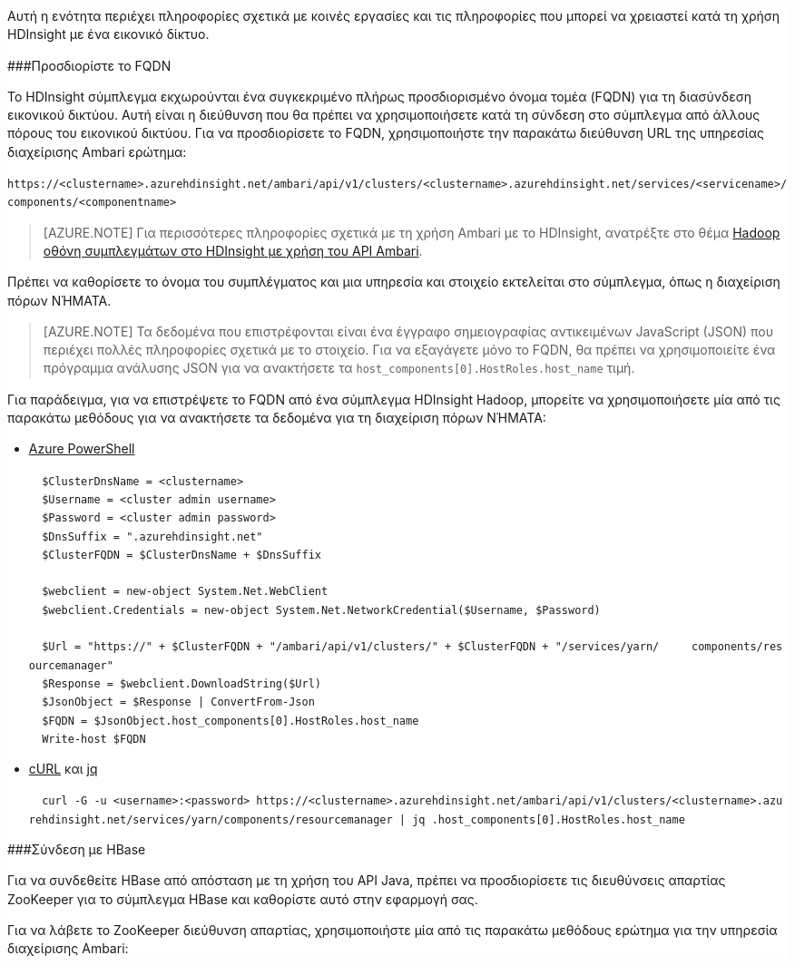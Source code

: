 Αυτή η ενότητα περιέχει πληροφορίες σχετικά με κοινές εργασίες και τις πληροφορίες που μπορεί να χρειαστεί κατά τη χρήση HDInsight με ένα εικονικό δίκτυο.

###<a name="determine-the-fqdn"></a>Προσδιορίστε το FQDN

Το HDInsight σύμπλεγμα εκχωρούνται ένα συγκεκριμένο πλήρως προσδιορισμένο όνομα τομέα (FQDN) για τη διασύνδεση εικονικού δικτύου. Αυτή είναι η διεύθυνση που θα πρέπει να χρησιμοποιήσετε κατά τη σύνδεση στο σύμπλεγμα από άλλους πόρους του εικονικού δικτύου. Για να προσδιορίσετε το FQDN, χρησιμοποιήστε την παρακάτω διεύθυνση URL της υπηρεσίας διαχείρισης Ambari ερώτημα:

    https://<clustername>.azurehdinsight.net/ambari/api/v1/clusters/<clustername>.azurehdinsight.net/services/<servicename>/components/<componentname>

> [AZURE.NOTE] Για περισσότερες πληροφορίες σχετικά με τη χρήση Ambari με το HDInsight, ανατρέξτε στο θέμα [Hadoop οθόνη συμπλεγμάτων στο HDInsight με χρήση του API Ambari](hdinsight-monitor-use-ambari-api.md).

Πρέπει να καθορίσετε το όνομα του συμπλέγματος και μια υπηρεσία και στοιχείο εκτελείται στο σύμπλεγμα, όπως η διαχείριση πόρων ΝΉΜΑΤΑ.

> [AZURE.NOTE] Τα δεδομένα που επιστρέφονται είναι ένα έγγραφο σημειογραφίας αντικειμένων JavaScript (JSON) που περιέχει πολλές πληροφορίες σχετικά με το στοιχείο. Για να εξαγάγετε μόνο το FQDN, θα πρέπει να χρησιμοποιείτε ένα πρόγραμμα ανάλυσης JSON για να ανακτήσετε τα `host_components[0].HostRoles.host_name` τιμή.

Για παράδειγμα, για να επιστρέψετε το FQDN από ένα σύμπλεγμα HDInsight Hadoop, μπορείτε να χρησιμοποιήσετε μία από τις παρακάτω μεθόδους για να ανακτήσετε τα δεδομένα για τη διαχείριση πόρων ΝΉΜΑΤΑ:

* [Azure PowerShell](../powershell-install-configure.md)

        $ClusterDnsName = <clustername>
        $Username = <cluster admin username>
        $Password = <cluster admin password>
        $DnsSuffix = ".azurehdinsight.net"
        $ClusterFQDN = $ClusterDnsName + $DnsSuffix

        $webclient = new-object System.Net.WebClient
        $webclient.Credentials = new-object System.Net.NetworkCredential($Username, $Password)

        $Url = "https://" + $ClusterFQDN + "/ambari/api/v1/clusters/" + $ClusterFQDN + "/services/yarn/     components/resourcemanager"
        $Response = $webclient.DownloadString($Url)
        $JsonObject = $Response | ConvertFrom-Json
        $FQDN = $JsonObject.host_components[0].HostRoles.host_name
        Write-host $FQDN

* [cURL](http://curl.haxx.se/) και [jq](http://stedolan.github.io/jq/)

        curl -G -u <username>:<password> https://<clustername>.azurehdinsight.net/ambari/api/v1/clusters/<clustername>.azurehdinsight.net/services/yarn/components/resourcemanager | jq .host_components[0].HostRoles.host_name

###<a name="connecting-to-hbase"></a>Σύνδεση με HBase

Για να συνδεθείτε HBase από απόσταση με τη χρήση του API Java, πρέπει να προσδιορίσετε τις διευθύνσεις απαρτίας ZooKeeper για το σύμπλεγμα HBase και καθορίστε αυτό στην εφαρμογή σας.

Για να λάβετε το ZooKeeper διεύθυνση απαρτίας, χρησιμοποιήστε μία από τις παρακάτω μεθόδους ερώτημα για την υπηρεσία διαχείρισης Ambari:
